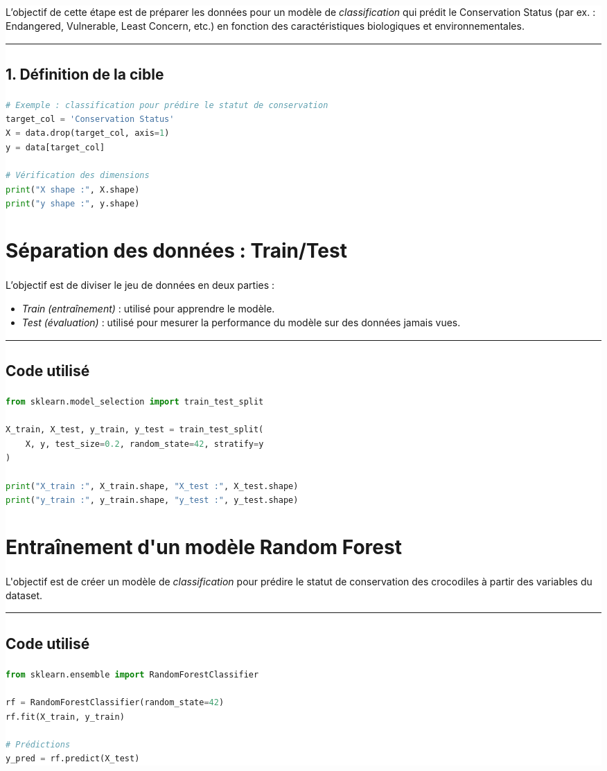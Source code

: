 L’objectif de cette étape est de préparer les données pour un modèle de *classification* qui prédit le Conservation Status (par ex. : Endangered, Vulnerable, Least Concern, etc.) en fonction des caractéristiques biologiques et environnementales.

---

##  1. Définition de la cible
```python
# Exemple : classification pour prédire le statut de conservation
target_col = 'Conservation Status'
X = data.drop(target_col, axis=1)
y = data[target_col]

# Vérification des dimensions
print("X shape :", X.shape)
print("y shape :", y.shape)

```

#  Séparation des données : Train/Test

L’objectif est de diviser le jeu de données en deux parties :  
- *Train (entraînement)* : utilisé pour apprendre le modèle.  
- *Test (évaluation)* : utilisé pour mesurer la performance du modèle sur des données jamais vues.

---

##  Code utilisé
```python
from sklearn.model_selection import train_test_split

X_train, X_test, y_train, y_test = train_test_split(
    X, y, test_size=0.2, random_state=42, stratify=y
)

print("X_train :", X_train.shape, "X_test :", X_test.shape)
print("y_train :", y_train.shape, "y_test :", y_test.shape)

```

#  Entraînement d'un modèle Random Forest

L'objectif est de créer un modèle de *classification* pour prédire le statut de conservation des crocodiles à partir des variables du dataset.

---

##  Code utilisé
```python
from sklearn.ensemble import RandomForestClassifier

rf = RandomForestClassifier(random_state=42)
rf.fit(X_train, y_train)

# Prédictions
y_pred = rf.predict(X_test)

```
